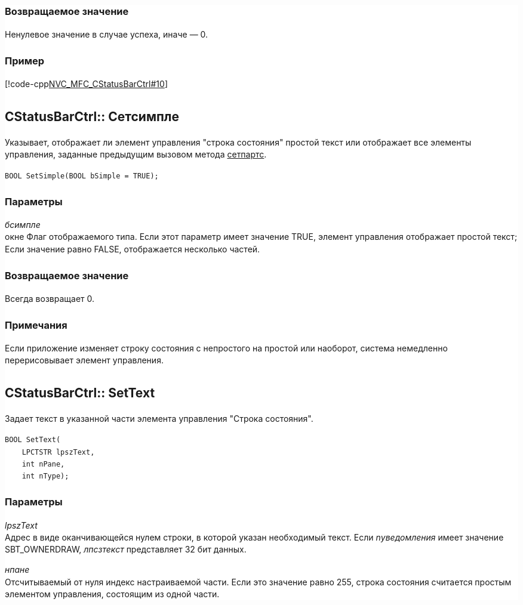 ### <a name="return-value"></a>Возвращаемое значение

Ненулевое значение в случае успеха, иначе — 0.

### <a name="example"></a>Пример

[!code-cpp[NVC_MFC_CStatusBarCtrl#10](../../mfc/reference/codesnippet/cpp/cstatusbarctrl-class_12.cpp)]

## <a name="cstatusbarctrlsetsimple"></a><a name="setsimple"></a> CStatusBarCtrl:: Сетсимпле

Указывает, отображает ли элемент управления "строка состояния" простой текст или отображает все элементы управления, заданные предыдущим вызовом метода [сетпартс](#setparts).

```
BOOL SetSimple(BOOL bSimple = TRUE);
```

### <a name="parameters"></a>Параметры

*бсимпле*<br/>
окне Флаг отображаемого типа. Если этот параметр имеет значение TRUE, элемент управления отображает простой текст; Если значение равно FALSE, отображается несколько частей.

### <a name="return-value"></a>Возвращаемое значение

Всегда возвращает 0.

### <a name="remarks"></a>Примечания

Если приложение изменяет строку состояния с непростого на простой или наоборот, система немедленно перерисовывает элемент управления.

## <a name="cstatusbarctrlsettext"></a><a name="settext"></a> CStatusBarCtrl:: SetText

Задает текст в указанной части элемента управления "Строка состояния".

```
BOOL SetText(
    LPCTSTR lpszText,
    int nPane,
    int nType);
```

### <a name="parameters"></a>Параметры

*lpszText*<br/>
Адрес в виде оканчивающейся нулем строки, в которой указан необходимый текст. Если *nуведомления* имеет значение SBT_OWNERDRAW, *лпсзтекст* представляет 32 бит данных.

*нпане*<br/>
Отсчитываемый от нуля индекс настраиваемой части. Если это значение равно 255, строка состояния считается простым элементом управления, состоящим из одной части.
